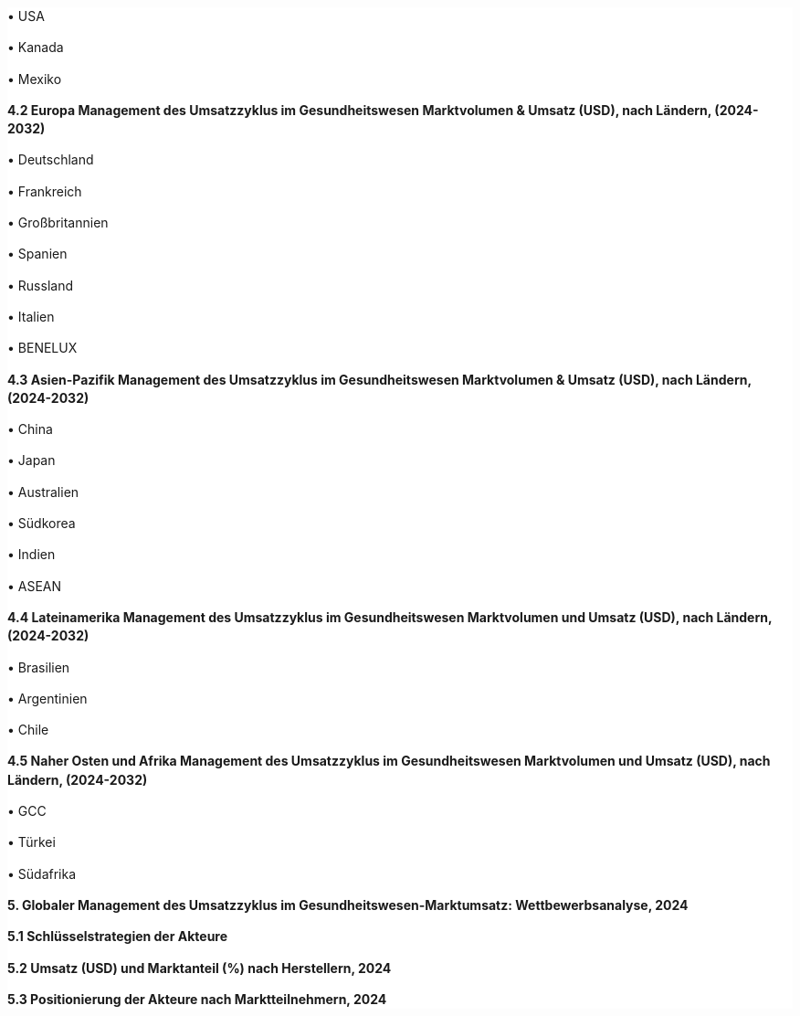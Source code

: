• USA

• Kanada

• Mexiko

<strong>4.2 Europa Management des Umsatzzyklus im Gesundheitswesen Marktvolumen &amp; Umsatz (USD), nach Ländern, (2024-2032)</strong>

• Deutschland

• Frankreich

• Großbritannien

• Spanien

• Russland

• Italien

• BENELUX

<strong>4.3 Asien-Pazifik Management des Umsatzzyklus im Gesundheitswesen Marktvolumen &amp; Umsatz (USD), nach Ländern, (2024-2032)</strong>

• China

• Japan

• Australien

• Südkorea

• Indien

• ASEAN

<strong>4.4 Lateinamerika Management des Umsatzzyklus im Gesundheitswesen Marktvolumen und Umsatz (USD), nach Ländern, (2024-2032)</strong>

• Brasilien

• Argentinien

• Chile

<strong>4.5 Naher Osten und Afrika Management des Umsatzzyklus im Gesundheitswesen Marktvolumen und Umsatz (USD), nach Ländern, (2024-2032)</strong>

• GCC

• Türkei

• Südafrika

<strong>5. Globaler Management des Umsatzzyklus im Gesundheitswesen-Marktumsatz: Wettbewerbsanalyse, 2024</strong>

<strong>5.1 Schlüsselstrategien der Akteure</strong>

<strong>5.2 Umsatz (USD) und Marktanteil (%) nach Herstellern, 2024</strong>

<strong>5.3 Positionierung der Akteure nach Marktteilnehmern, 2024</strong>
